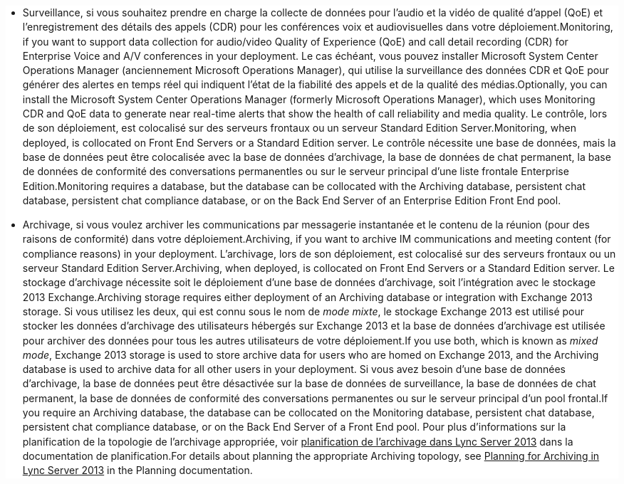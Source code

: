   - <span data-ttu-id="d720b-153">Surveillance, si vous souhaitez prendre en charge la collecte de données pour l’audio et la vidéo de qualité d’appel (QoE) et l’enregistrement des détails des appels (CDR) pour les conférences voix et audiovisuelles dans votre déploiement.</span><span class="sxs-lookup"><span data-stu-id="d720b-153">Monitoring, if you want to support data collection for audio/video Quality of Experience (QoE) and call detail recording (CDR) for Enterprise Voice and A/V conferences in your deployment.</span></span> <span data-ttu-id="d720b-154">Le cas échéant, vous pouvez installer Microsoft System Center Operations Manager (anciennement Microsoft Operations Manager), qui utilise la surveillance des données CDR et QoE pour générer des alertes en temps réel qui indiquent l’état de la fiabilité des appels et de la qualité des médias.</span><span class="sxs-lookup"><span data-stu-id="d720b-154">Optionally, you can install the Microsoft System Center Operations Manager (formerly Microsoft Operations Manager), which uses Monitoring CDR and QoE data to generate near real-time alerts that show the health of call reliability and media quality.</span></span> <span data-ttu-id="d720b-155">Le contrôle, lors de son déploiement, est colocalisé sur des serveurs frontaux ou un serveur Standard Edition Server.</span><span class="sxs-lookup"><span data-stu-id="d720b-155">Monitoring, when deployed, is collocated on Front End Servers or a Standard Edition server.</span></span> <span data-ttu-id="d720b-156">Le contrôle nécessite une base de données, mais la base de données peut être colocalisée avec la base de données d’archivage, la base de données de chat permanent, la base de données de conformité des conversations permanentles ou sur le serveur principal d’une liste frontale Enterprise Edition.</span><span class="sxs-lookup"><span data-stu-id="d720b-156">Monitoring requires a database, but the database can be collocated with the Archiving database, persistent chat database, persistent chat compliance database, or on the Back End Server of an Enterprise Edition Front End pool.</span></span>

  - <span data-ttu-id="d720b-157">Archivage, si vous voulez archiver les communications par messagerie instantanée et le contenu de la réunion (pour des raisons de conformité) dans votre déploiement.</span><span class="sxs-lookup"><span data-stu-id="d720b-157">Archiving, if you want to archive IM communications and meeting content (for compliance reasons) in your deployment.</span></span> <span data-ttu-id="d720b-158">L’archivage, lors de son déploiement, est colocalisé sur des serveurs frontaux ou un serveur Standard Edition Server.</span><span class="sxs-lookup"><span data-stu-id="d720b-158">Archiving, when deployed, is collocated on Front End Servers or a Standard Edition server.</span></span> <span data-ttu-id="d720b-159">Le stockage d’archivage nécessite soit le déploiement d’une base de données d’archivage, soit l’intégration avec le stockage 2013 Exchange.</span><span class="sxs-lookup"><span data-stu-id="d720b-159">Archiving storage requires either deployment of an Archiving database or integration with Exchange 2013 storage.</span></span> <span data-ttu-id="d720b-160">Si vous utilisez les deux, qui est connu sous le nom de *mode mixte*, le stockage Exchange 2013 est utilisé pour stocker les données d’archivage des utilisateurs hébergés sur Exchange 2013 et la base de données d’archivage est utilisée pour archiver des données pour tous les autres utilisateurs de votre déploiement.</span><span class="sxs-lookup"><span data-stu-id="d720b-160">If you use both, which is known as *mixed mode*, Exchange 2013 storage is used to store archive data for users who are homed on Exchange 2013, and the Archiving database is used to archive data for all other users in your deployment.</span></span> <span data-ttu-id="d720b-161">Si vous avez besoin d’une base de données d’archivage, la base de données peut être désactivée sur la base de données de surveillance, la base de données de chat permanent, la base de données de conformité des conversations permanentes ou sur le serveur principal d’un pool frontal.</span><span class="sxs-lookup"><span data-stu-id="d720b-161">If you require an Archiving database, the database can be collocated on the Monitoring database, persistent chat database, persistent chat compliance database, or on the Back End Server of a Front End pool.</span></span> <span data-ttu-id="d720b-162">Pour plus d’informations sur la planification de la topologie de l’archivage appropriée, voir [planification de l’archivage dans Lync Server 2013](lync-server-2013-planning-for-archiving.md) dans la documentation de planification.</span><span class="sxs-lookup"><span data-stu-id="d720b-162">For details about planning the appropriate Archiving topology, see [Planning for Archiving in Lync Server 2013](lync-server-2013-planning-for-archiving.md) in the Planning documentation.</span></span>
